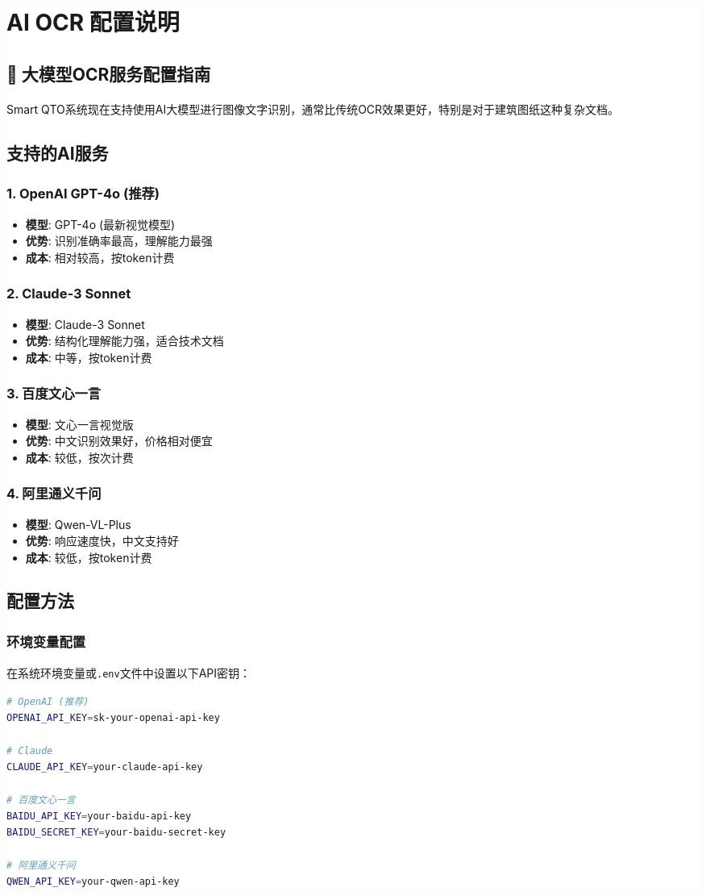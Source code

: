 # AI OCR 配置说明

## 🤖 大模型OCR服务配置指南

Smart QTO系统现在支持使用AI大模型进行图像文字识别，通常比传统OCR效果更好，特别是对于建筑图纸这种复杂文档。

## 支持的AI服务

### 1. OpenAI GPT-4o (推荐)
- **模型**: GPT-4o (最新视觉模型)
- **优势**: 识别准确率最高，理解能力最强
- **成本**: 相对较高，按token计费

### 2. Claude-3 Sonnet
- **模型**: Claude-3 Sonnet
- **优势**: 结构化理解能力强，适合技术文档
- **成本**: 中等，按token计费

### 3. 百度文心一言
- **模型**: 文心一言视觉版
- **优势**: 中文识别效果好，价格相对便宜
- **成本**: 较低，按次计费

### 4. 阿里通义千问
- **模型**: Qwen-VL-Plus
- **优势**: 响应速度快，中文支持好
- **成本**: 较低，按token计费

## 配置方法

### 环境变量配置

在系统环境变量或`.env`文件中设置以下API密钥：

```bash
# OpenAI (推荐)
OPENAI_API_KEY=sk-your-openai-api-key

# Claude
CLAUDE_API_KEY=your-claude-api-key

# 百度文心一言
BAIDU_API_KEY=your-baidu-api-key
BAIDU_SECRET_KEY=your-baidu-secret-key

# 阿里通义千问
QWEN_API_KEY=your-qwen-api-key
```
